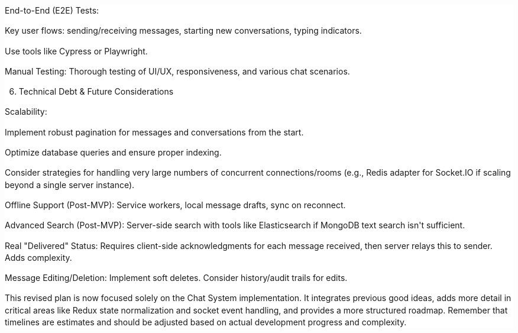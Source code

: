 End-to-End (E2E) Tests:

Key user flows: sending/receiving messages, starting new conversations, typing indicators.

Use tools like Cypress or Playwright.

Manual Testing: Thorough testing of UI/UX, responsiveness, and various chat scenarios.

6. Technical Debt & Future Considerations

Scalability:

Implement robust pagination for messages and conversations from the start.

Optimize database queries and ensure proper indexing.

Consider strategies for handling very large numbers of concurrent connections/rooms (e.g., Redis adapter for Socket.IO if scaling beyond a single server instance).

Offline Support (Post-MVP): Service workers, local message drafts, sync on reconnect.

Advanced Search (Post-MVP): Server-side search with tools like Elasticsearch if MongoDB text search isn't sufficient.

Real "Delivered" Status: Requires client-side acknowledgments for each message received, then server relays this to sender. Adds complexity.

Message Editing/Deletion: Implement soft deletes. Consider history/audit trails for edits.

This revised plan is now focused solely on the Chat System implementation. It integrates previous good ideas, adds more detail in critical areas like Redux state normalization and socket event handling, and provides a more structured roadmap. Remember that timelines are estimates and should be adjusted based on actual development progress and complexity.